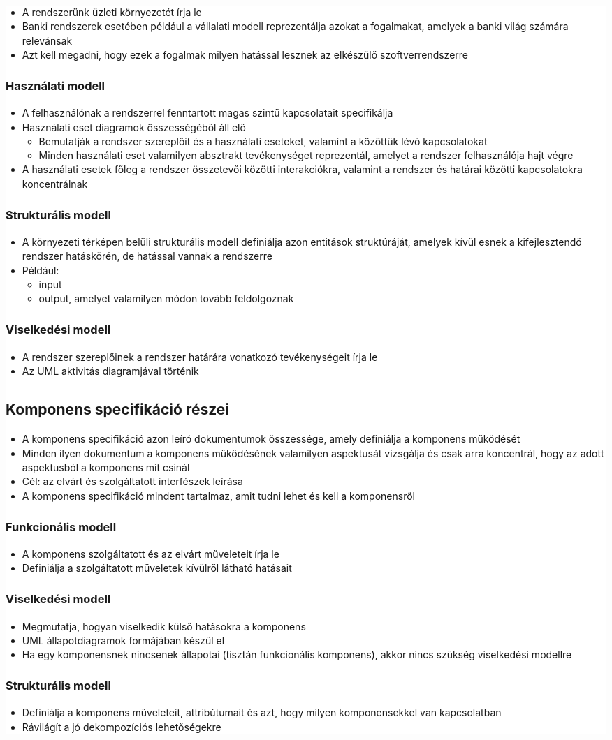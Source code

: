 * A rendszerünk üzleti környezetét írja le
* Banki rendszerek esetében például a vállalati modell reprezentálja azokat a fogalmakat, amelyek a banki világ számára 
relevánsak
* Azt kell megadni, hogy ezek a fogalmak milyen hatással lesznek az elkészülő szoftverrendszerre

### Használati modell

* A felhasználónak a rendszerrel fenntartott magas szintű kapcsolatait specifikálja
* Használati eset diagramok összességéből áll elő
    - Bemutatják a rendszer szereplőit és a használati eseteket, valamint a közöttük lévő kapcsolatokat
    - Minden használati eset valamilyen absztrakt tevékenységet reprezentál, amelyet a rendszer felhasználója hajt végre
* A használati esetek főleg a rendszer összetevői közötti interakciókra, valamint a rendszer és határai közötti 
kapcsolatokra koncentrálnak

### Strukturális modell

* A környezeti térképen belüli strukturális modell definiálja azon entitások struktúráját, amelyek kívül esnek a 
kifejlesztendő rendszer hatáskörén, de hatással vannak a rendszerre
* Például:
    - input
    - output, amelyet valamilyen módon tovább feldolgoznak

### Viselkedési modell

* A rendszer szereplőinek a rendszer határára vonatkozó tevékenységeit írja le
* Az UML aktivitás diagramjával történik

## Komponens specifikáció részei

* A komponens specifikáció azon leíró dokumentumok összessége, amely definiálja a komponens működését
* Minden ilyen dokumentum a komponens működésének valamilyen aspektusát vizsgálja és csak arra koncentrál, hogy az 
adott aspektusból a komponens mit csinál
* Cél: az elvárt és szolgáltatott interfészek leírása
* A komponens specifikáció mindent tartalmaz, amit tudni lehet és kell a komponensről

### Funkcionális modell

* A komponens szolgáltatott és az elvárt műveleteit írja le
* Definiálja a szolgáltatott műveletek kívülről látható hatásait

### Viselkedési modell

* Megmutatja, hogyan viselkedik külső hatásokra a komponens
* UML állapotdiagramok formájában készül el
* Ha egy komponensnek nincsenek állapotai (tisztán funkcionális komponens), akkor nincs szükség viselkedési modellre

### Strukturális modell

* Definiálja a komponens műveleteit, attribútumait és azt, hogy milyen komponensekkel van kapcsolatban
* Rávilágít a jó dekompozíciós lehetőségekre
